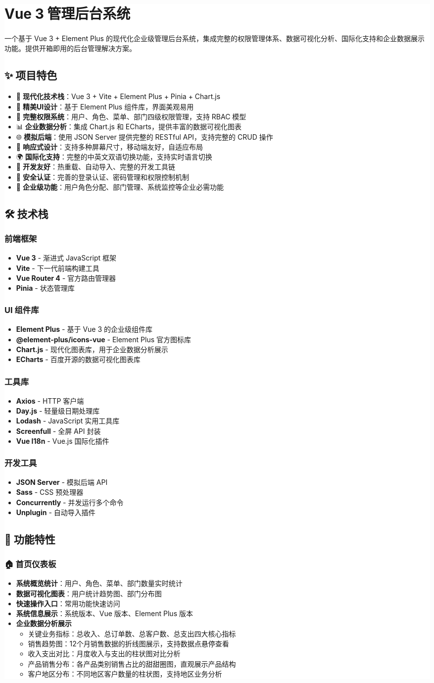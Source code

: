 # Vue 3 管理后台系统

一个基于 Vue 3 + Element Plus 的现代化企业级管理后台系统，集成完整的权限管理体系、数据可视化分析、国际化支持和企业数据展示功能。提供开箱即用的后台管理解决方案。

## ✨ 项目特色

- 🚀 **现代化技术栈**：Vue 3 + Vite + Element Plus + Pinia + Chart.js
- 🎨 **精美UI设计**：基于 Element Plus 组件库，界面美观易用
- 🔐 **完整权限系统**：用户、角色、菜单、部门四级权限管理，支持 RBAC 模型
- 📊 **企业数据分析**：集成 Chart.js 和 ECharts，提供丰富的数据可视化图表
- 🌐 **模拟后端**：使用 JSON Server 提供完整的 RESTful API，支持完整的 CRUD 操作
- 📱 **响应式设计**：支持多种屏幕尺寸，移动端友好，自适应布局
- 🌍 **国际化支持**：完整的中英文双语切换功能，支持实时语言切换
- 🔧 **开发友好**：热重载、自动导入、完整的开发工具链
- 🔑 **安全认证**：完善的登录认证、密码管理和权限控制机制
- 🎯 **企业级功能**：用户角色分配、部门管理、系统监控等企业必需功能

## 🛠️ 技术栈

### 前端框架
- **Vue 3** - 渐进式 JavaScript 框架
- **Vite** - 下一代前端构建工具
- **Vue Router 4** - 官方路由管理器
- **Pinia** - 状态管理库

### UI 组件库
- **Element Plus** - 基于 Vue 3 的企业级组件库
- **@element-plus/icons-vue** - Element Plus 官方图标库
- **Chart.js** - 现代化图表库，用于企业数据分析展示
- **ECharts** - 百度开源的数据可视化图表库

### 工具库
- **Axios** - HTTP 客户端
- **Day.js** - 轻量级日期处理库
- **Lodash** - JavaScript 实用工具库
- **Screenfull** - 全屏 API 封装
- **Vue I18n** - Vue.js 国际化插件

### 开发工具
- **JSON Server** - 模拟后端 API
- **Sass** - CSS 预处理器
- **Concurrently** - 并发运行多个命令
- **Unplugin** - 自动导入插件

## 🎯 功能特性

### 🏠 首页仪表板
- **系统概览统计**：用户、角色、菜单、部门数量实时统计
- **数据可视化图表**：用户统计趋势图、部门分布图
- **快速操作入口**：常用功能快速访问
- **系统信息展示**：系统版本、Vue 版本、Element Plus 版本
- **企业数据分析展示**
  - 关键业务指标：总收入、总订单数、总客户数、总支出四大核心指标
  - 销售趋势图：12个月销售数据的折线图展示，支持数据点悬停查看
  - 收入支出对比：月度收入与支出的柱状图对比分析
  - 产品销售分布：各产品类别销售占比的甜甜圈图，直观展示产品结构
  - 客户地区分布：不同地区客户数量的柱状图，支持地区业务分析

